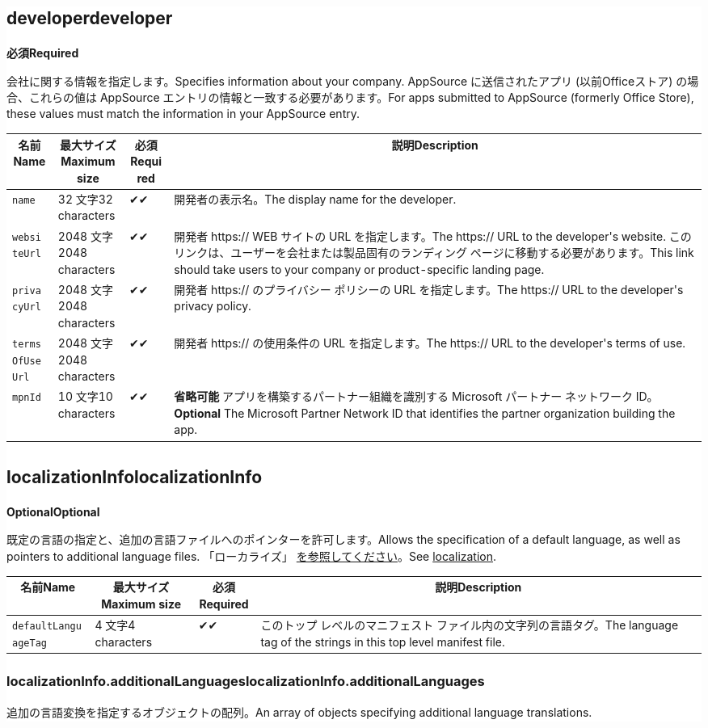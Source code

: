 ## <a name="developer"></a><span data-ttu-id="c0c7d-137">developer</span><span class="sxs-lookup"><span data-stu-id="c0c7d-137">developer</span></span>

<span data-ttu-id="c0c7d-138">**必須**</span><span class="sxs-lookup"><span data-stu-id="c0c7d-138">**Required**</span></span>

<span data-ttu-id="c0c7d-139">会社に関する情報を指定します。</span><span class="sxs-lookup"><span data-stu-id="c0c7d-139">Specifies information about your company.</span></span> <span data-ttu-id="c0c7d-140">AppSource に送信されたアプリ (以前Officeストア) の場合、これらの値は AppSource エントリの情報と一致する必要があります。</span><span class="sxs-lookup"><span data-stu-id="c0c7d-140">For apps submitted to AppSource (formerly Office Store), these values must match the information in your AppSource entry.</span></span>

|<span data-ttu-id="c0c7d-141">名前</span><span class="sxs-lookup"><span data-stu-id="c0c7d-141">Name</span></span>| <span data-ttu-id="c0c7d-142">最大サイズ</span><span class="sxs-lookup"><span data-stu-id="c0c7d-142">Maximum size</span></span> | <span data-ttu-id="c0c7d-143">必須</span><span class="sxs-lookup"><span data-stu-id="c0c7d-143">Required</span></span> | <span data-ttu-id="c0c7d-144">説明</span><span class="sxs-lookup"><span data-stu-id="c0c7d-144">Description</span></span>|
|---|---|---|---|
|`name`|<span data-ttu-id="c0c7d-145">32 文字</span><span class="sxs-lookup"><span data-stu-id="c0c7d-145">32 characters</span></span>|<span data-ttu-id="c0c7d-146">✔</span><span class="sxs-lookup"><span data-stu-id="c0c7d-146">✔</span></span>|<span data-ttu-id="c0c7d-147">開発者の表示名。</span><span class="sxs-lookup"><span data-stu-id="c0c7d-147">The display name for the developer.</span></span>|
|`websiteUrl`|<span data-ttu-id="c0c7d-148">2048 文字</span><span class="sxs-lookup"><span data-stu-id="c0c7d-148">2048 characters</span></span>|<span data-ttu-id="c0c7d-149">✔</span><span class="sxs-lookup"><span data-stu-id="c0c7d-149">✔</span></span>|<span data-ttu-id="c0c7d-150">開発者 https:// WEB サイトの URL を指定します。</span><span class="sxs-lookup"><span data-stu-id="c0c7d-150">The https:// URL to the developer's website.</span></span> <span data-ttu-id="c0c7d-151">このリンクは、ユーザーを会社または製品固有のランディング ページに移動する必要があります。</span><span class="sxs-lookup"><span data-stu-id="c0c7d-151">This link should take users to your company or product-specific landing page.</span></span>|
|`privacyUrl`|<span data-ttu-id="c0c7d-152">2048 文字</span><span class="sxs-lookup"><span data-stu-id="c0c7d-152">2048 characters</span></span>|<span data-ttu-id="c0c7d-153">✔</span><span class="sxs-lookup"><span data-stu-id="c0c7d-153">✔</span></span>|<span data-ttu-id="c0c7d-154">開発者 https:// のプライバシー ポリシーの URL を指定します。</span><span class="sxs-lookup"><span data-stu-id="c0c7d-154">The https:// URL to the developer's privacy policy.</span></span>|
|`termsOfUseUrl`|<span data-ttu-id="c0c7d-155">2048 文字</span><span class="sxs-lookup"><span data-stu-id="c0c7d-155">2048 characters</span></span>|<span data-ttu-id="c0c7d-156">✔</span><span class="sxs-lookup"><span data-stu-id="c0c7d-156">✔</span></span>|<span data-ttu-id="c0c7d-157">開発者 https:// の使用条件の URL を指定します。</span><span class="sxs-lookup"><span data-stu-id="c0c7d-157">The https:// URL to the developer's terms of use.</span></span>|
|`mpnId`|<span data-ttu-id="c0c7d-158">10 文字</span><span class="sxs-lookup"><span data-stu-id="c0c7d-158">10 characters</span></span>|<span data-ttu-id="c0c7d-159">✔</span><span class="sxs-lookup"><span data-stu-id="c0c7d-159">✔</span></span>|<span data-ttu-id="c0c7d-160">**省略可能** アプリを構築するパートナー組織を識別する Microsoft パートナー ネットワーク ID。</span><span class="sxs-lookup"><span data-stu-id="c0c7d-160">**Optional** The Microsoft Partner Network ID that identifies the partner organization building the app.</span></span>|

## <a name="localizationinfo"></a><span data-ttu-id="c0c7d-161">localizationInfo</span><span class="sxs-lookup"><span data-stu-id="c0c7d-161">localizationInfo</span></span>

<span data-ttu-id="c0c7d-162">**Optional**</span><span class="sxs-lookup"><span data-stu-id="c0c7d-162">**Optional**</span></span>

<span data-ttu-id="c0c7d-163">既定の言語の指定と、追加の言語ファイルへのポインターを許可します。</span><span class="sxs-lookup"><span data-stu-id="c0c7d-163">Allows the specification of a default language, as well as pointers to additional language files.</span></span> <span data-ttu-id="c0c7d-164">「ローカライズ」 [を参照してください](~/concepts/build-and-test/apps-localization.md)。</span><span class="sxs-lookup"><span data-stu-id="c0c7d-164">See [localization](~/concepts/build-and-test/apps-localization.md).</span></span>

|<span data-ttu-id="c0c7d-165">名前</span><span class="sxs-lookup"><span data-stu-id="c0c7d-165">Name</span></span>| <span data-ttu-id="c0c7d-166">最大サイズ</span><span class="sxs-lookup"><span data-stu-id="c0c7d-166">Maximum size</span></span> | <span data-ttu-id="c0c7d-167">必須</span><span class="sxs-lookup"><span data-stu-id="c0c7d-167">Required</span></span> | <span data-ttu-id="c0c7d-168">説明</span><span class="sxs-lookup"><span data-stu-id="c0c7d-168">Description</span></span>|
|---|---|---|---|
|`defaultLanguageTag`|<span data-ttu-id="c0c7d-169">4 文字</span><span class="sxs-lookup"><span data-stu-id="c0c7d-169">4 characters</span></span>|<span data-ttu-id="c0c7d-170">✔</span><span class="sxs-lookup"><span data-stu-id="c0c7d-170">✔</span></span>|<span data-ttu-id="c0c7d-171">このトップ レベルのマニフェスト ファイル内の文字列の言語タグ。</span><span class="sxs-lookup"><span data-stu-id="c0c7d-171">The language tag of the strings in this top level manifest file.</span></span>|

### <a name="localizationinfoadditionallanguages"></a><span data-ttu-id="c0c7d-172">localizationInfo.additionalLanguages</span><span class="sxs-lookup"><span data-stu-id="c0c7d-172">localizationInfo.additionalLanguages</span></span>

<span data-ttu-id="c0c7d-173">追加の言語変換を指定するオブジェクトの配列。</span><span class="sxs-lookup"><span data-stu-id="c0c7d-173">An array of objects specifying additional language translations.</span></span>
